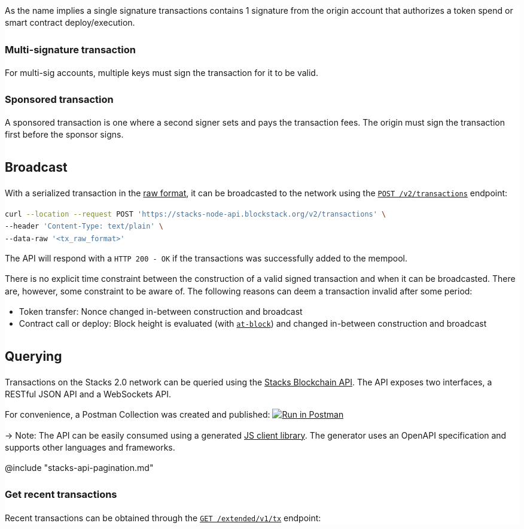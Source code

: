 As the name implies a single signature transactions contains 1 signature from the origin account that authorizes a token spend or smart contract deploy/execution.

### Multi-signature transaction

For multi-sig accounts, multiple keys must sign the transaction for it to be valid.

### Sponsored transaction

A sponsored transaction is one where a second signer sets and pays the transaction fees. The origin must sign the transaction first before the sponsor signs.

## Broadcast

With a serialized transaction in the [raw format](#raw-format), it can be broadcasted to the network using the [`POST /v2/transactions`](https://blockstack.github.io/stacks-blockchain-api/#operation/post_core_node_transactions) endpoint:

```bash
curl --location --request POST 'https://stacks-node-api.blockstack.org/v2/transactions' \
--header 'Content-Type: text/plain' \
--data-raw '<tx_raw_format>'
```

The API will respond with a `HTTP 200 - OK` if the transactions was successfully added to the mempool.

There is no explicit time constraint between the construction of a valid signed transaction and when it can be broadcasted. There are, however, some constraint to be aware of. The following reasons can deem a transaction invalid after some period:

- Token transfer: Nonce changed in-between construction and broadcast
- Contract call or deploy: Block height is evaluated (with [`at-block`](/references/language-functions#at-block)) and changed in-between construction and broadcast

## Querying

Transactions on the Stacks 2.0 network can be queried using the [Stacks Blockchain API](/understand-stacks/stacks-blockchain-api). The API exposes two interfaces, a RESTful JSON API and a WebSockets API.

For convenience, a Postman Collection was created and published: [![Run in Postman](https://run.pstmn.io/button.svg)](https://app.getpostman.com/run-collection/614feab5c108d292bffa)

-> Note: The API can be easily consumed using a generated [JS client library](https://blockstack.github.io/stacks-blockchain-api/client/index.html). The generator uses an OpenAPI specification and supports other languages and frameworks.

@include "stacks-api-pagination.md"

### Get recent transactions

Recent transactions can be obtained through the [`GET /extended/v1/tx`](https://blockstack.github.io/stacks-blockchain-api/#operation/get_transaction_list) endpoint:
